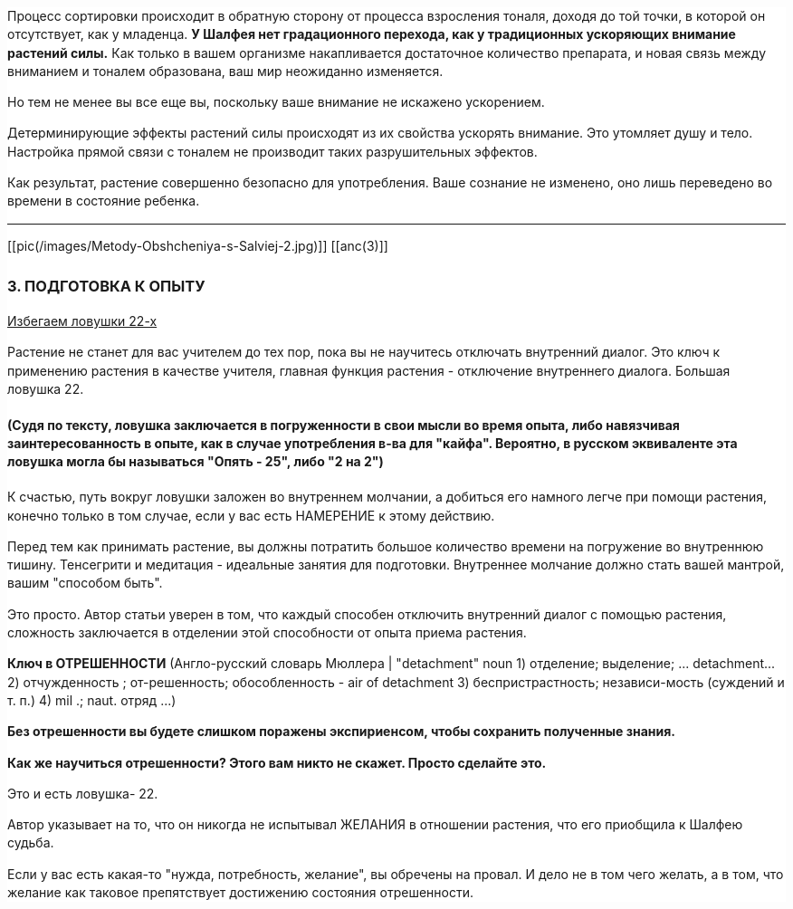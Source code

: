 Процесс сортировки происходит в обратную сторону от процесса взросления тоналя, доходя до той точки, в которой он отсутствует, как у младенца. 
**У Шалфея нет градационного перехода, как у традиционных ускоряющих внимание растений силы.**
Как только в вашем организме накапливается достаточное количество препарата, и новая связь между вниманием и тоналем образована, ваш мир неожиданно изменяется. 

Но тем не менее вы все еще вы, поскольку ваше внимание не искажено ускорением.

Детерминирующие эффекты растений силы происходят из их свойства ускорять внимание. Это утомляет душу и тело. Настройка прямой связи с тоналем не производит таких разрушительных эффектов. 

Как результат, растение совершенно безопасно для употребления. Ваше сознание не изменено, оно лишь переведено во времени в состояние ребенка.
- - -

[[pic(/images/Metody-Obshcheniya-s-Salviej-2.jpg)]]
[[anc(3)]]
### 3. ПОДГОТОВКА К ОПЫТУ

<u>Избегаем ловушки 22-х</u>

Растение не станет для вас учителем до тех пор, пока вы не научитесь отключать внутренний диалог. Это ключ к применению растения в качестве учителя, главная функция растения - отключение внутреннего диалога. Большая ловушка 22.


#### (Судя по тексту, ловушка заключается в погруженности в свои мысли во время опыта, либо навязчивая заинтересованность в опыте, как в случае употребления в-ва для "кайфа". Вероятно, в русском эквиваленте эта ловушка могла бы называться "Опять - 25", либо "2 на 2")


К счастью, путь вокруг ловушки заложен во внутреннем молчании, а добиться его намного легче при помощи растения, конечно только в том случае, если у вас есть НАМЕРЕНИЕ к этому действию.

Перед тем как принимать растение, вы должны потратить большое количество времени на погружение во внутреннюю тишину. Тенсегрити и медитация - идеальные занятия для подготовки. Внутреннее молчание должно стать вашей мантрой, вашим "способом быть".

Это просто. Автор статьи уверен в том, что каждый способен отключить внутренний диалог с помощью растения, сложность заключается в отделении этой способности от опыта приема растения.

**Ключ в ОТРЕШЕННОСТИ**
(Англо-русский словарь Мюллера | "detachment" noun 1) отделение; выделение; ... detachment... 2) отчужденность ; от-решенность; обособленность - air of detachment 3) беспристрастность; 
независи-мость (суждений и т. п.) 4) mil .; naut. отряд ...) 

**Без отрешенности вы будете слишком поражены экспириенсом, чтобы сохранить полученные знания.**

**Как же научиться отрешенности? Этого вам никто не скажет. Просто сделайте это.**

Это и есть ловушка- 22.

Автор указывает на то, что он никогда не испытывал ЖЕЛАНИЯ в отношении растения, что его приобщила к Шалфею судьба.

Если у вас есть какая-то "нужда, потребность, желание", вы обречены на провал. И дело не в том чего желать, а в том, что желание как таковое препятствует достижению состояния отрешенности. 
